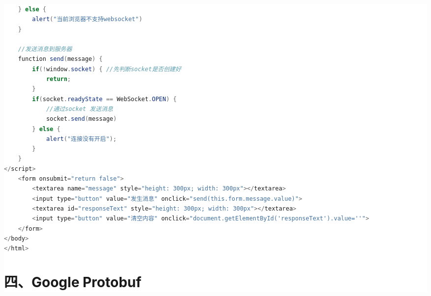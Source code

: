 ```java
    } else {
        alert("当前浏览器不支持websocket")
    }

    //发送消息到服务器
    function send(message) {
        if(!window.socket) { //先判断socket是否创建好
            return;
        }
        if(socket.readyState == WebSocket.OPEN) {
            //通过socket 发送消息
            socket.send(message)
        } else {
            alert("连接没有开启");
        }
    }
</script>
    <form onsubmit="return false">
        <textarea name="message" style="height: 300px; width: 300px"></textarea>
        <input type="button" value="发生消息" onclick="send(this.form.message.value)">
        <textarea id="responseText" style="height: 300px; width: 300px"></textarea>
        <input type="button" value="清空内容" onclick="document.getElementById('responseText').value=''">
    </form>
</body>
</html>
```

# 四、Google Protobuf
